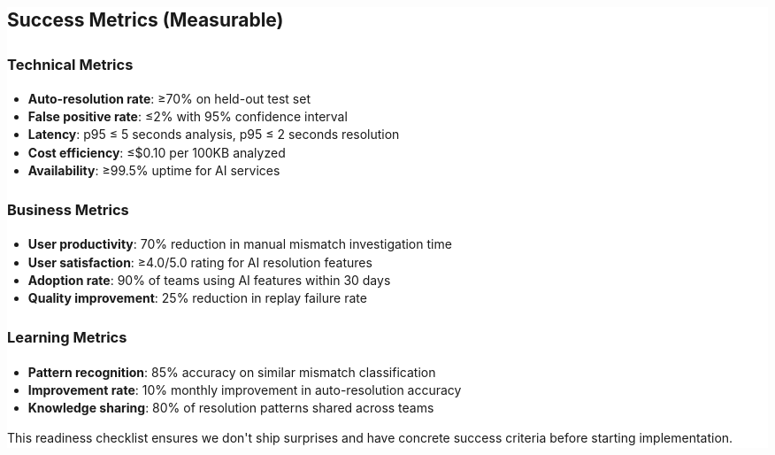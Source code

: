 ## Success Metrics (Measurable)

### Technical Metrics
- **Auto-resolution rate**: ≥70% on held-out test set
- **False positive rate**: ≤2% with 95% confidence interval  
- **Latency**: p95 ≤ 5 seconds analysis, p95 ≤ 2 seconds resolution
- **Cost efficiency**: ≤$0.10 per 100KB analyzed
- **Availability**: ≥99.5% uptime for AI services

### Business Metrics  
- **User productivity**: 70% reduction in manual mismatch investigation time
- **User satisfaction**: ≥4.0/5.0 rating for AI resolution features
- **Adoption rate**: 90% of teams using AI features within 30 days
- **Quality improvement**: 25% reduction in replay failure rate

### Learning Metrics
- **Pattern recognition**: 85% accuracy on similar mismatch classification
- **Improvement rate**: 10% monthly improvement in auto-resolution accuracy
- **Knowledge sharing**: 80% of resolution patterns shared across teams

This readiness checklist ensures we don't ship surprises and have concrete success criteria before starting implementation.